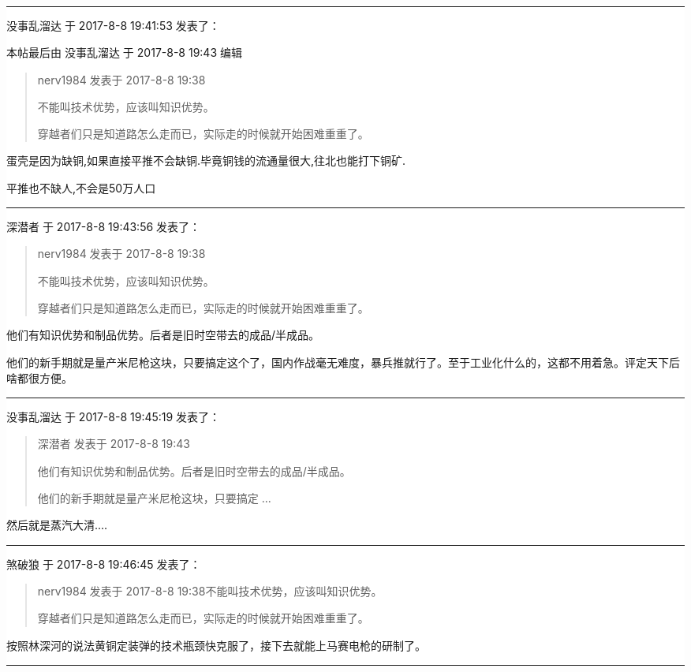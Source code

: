 ---------

没事乱溜达 于 2017-8-8 19:41:53 发表了：

本帖最后由 没事乱溜达 于 2017-8-8 19:43 编辑 


> 
> nerv1984 发表于 2017-8-8 19:38
> 
> 不能叫技术优势，应该叫知识优势。
> 
> 穿越者们只是知道路怎么走而已，实际走的时候就开始困难重重了。



蛋壳是因为缺铜,如果直接平推不会缺铜.毕竟铜钱的流通量很大,往北也能打下铜矿.

平推也不缺人,不会是50万人口

---------

深潜者 于 2017-8-8 19:43:56 发表了：

> nerv1984 发表于 2017-8-8 19:38
> 
> 不能叫技术优势，应该叫知识优势。
> 
> 穿越者们只是知道路怎么走而已，实际走的时候就开始困难重重了。



他们有知识优势和制品优势。后者是旧时空带去的成品/半成品。

他们的新手期就是量产米尼枪这块，只要搞定这个了，国内作战毫无难度，暴兵推就行了。至于工业化什么的，这都不用着急。评定天下后啥都很方便。

---------

没事乱溜达 于 2017-8-8 19:45:19 发表了：

> 深潜者 发表于 2017-8-8 19:43
> 
> 他们有知识优势和制品优势。后者是旧时空带去的成品/半成品。
> 
> 他们的新手期就是量产米尼枪这块，只要搞定 ...



然后就是蒸汽大清....

---------

煞破狼 于 2017-8-8 19:46:45 发表了：

> nerv1984 发表于 2017-8-8 19:38不能叫技术优势，应该叫知识优势。
> 
> 穿越者们只是知道路怎么走而已，实际走的时候就开始困难重重了。



按照林深河的说法黄铜定装弹的技术瓶颈快克服了，接下去就能上马赛电枪的研制了。

---------
